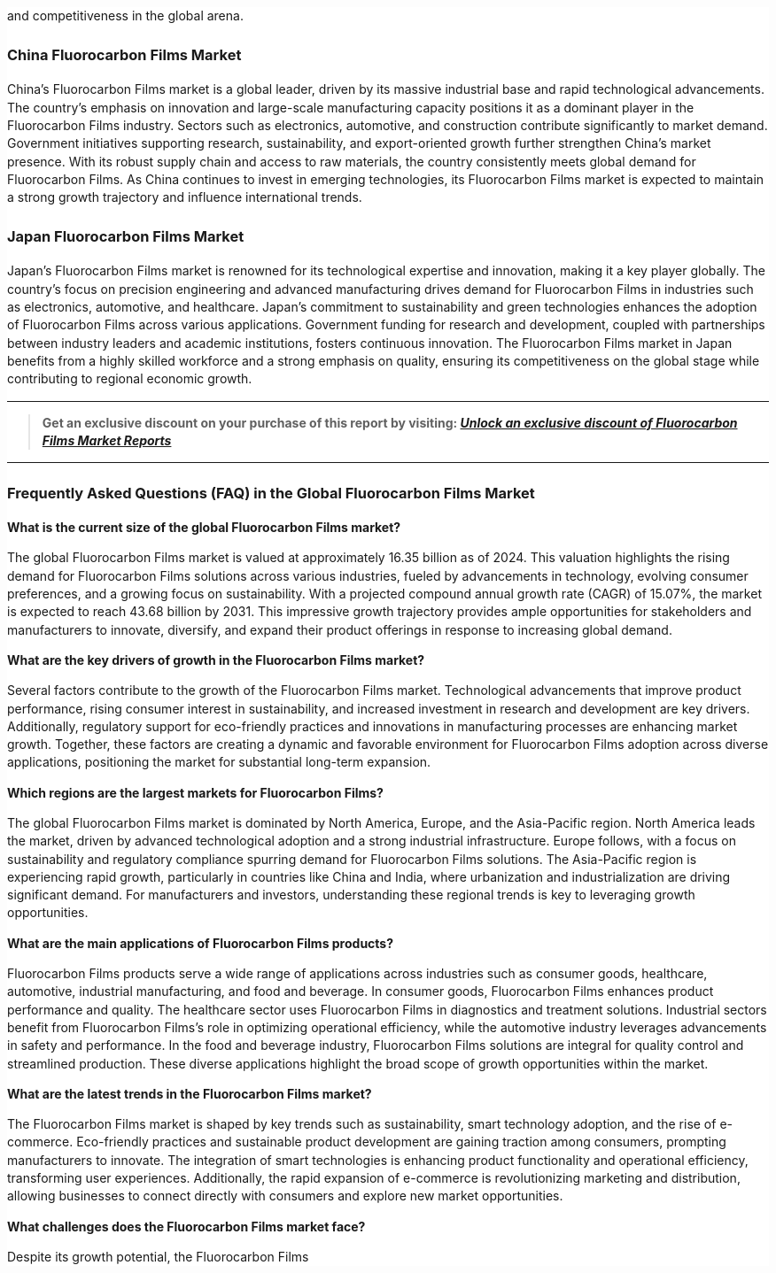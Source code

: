 and competitiveness in the global arena.</p><h3>China Fluorocarbon Films Market</h3><p>China&rsquo;s Fluorocarbon Films market is a global leader, driven by its massive industrial base and rapid technological advancements. The country&rsquo;s emphasis on innovation and large-scale manufacturing capacity positions it as a dominant player in the Fluorocarbon Films industry. Sectors such as electronics, automotive, and construction contribute significantly to market demand. Government initiatives supporting research, sustainability, and export-oriented growth further strengthen China&rsquo;s market presence. With its robust supply chain and access to raw materials, the country consistently meets global demand for Fluorocarbon Films. As China continues to invest in emerging technologies, its Fluorocarbon Films market is expected to maintain a strong growth trajectory and influence international trends.</p><h3>Japan Fluorocarbon Films Market</h3><p>Japan&rsquo;s Fluorocarbon Films market is renowned for its technological expertise and innovation, making it a key player globally. The country&rsquo;s focus on precision engineering and advanced manufacturing drives demand for Fluorocarbon Films in industries such as electronics, automotive, and healthcare. Japan&rsquo;s commitment to sustainability and green technologies enhances the adoption of Fluorocarbon Films across various applications. Government funding for research and development, coupled with partnerships between industry leaders and academic institutions, fosters continuous innovation. The Fluorocarbon Films market in Japan benefits from a highly skilled workforce and a strong emphasis on quality, ensuring its competitiveness on the global stage while contributing to regional economic growth.</p><hr /><blockquote><p><strong>Get an exclusive discount on your purchase of this report by visiting: <em><a href="://marketresearchpulse.com/ask-for-discount/134095?utm_source=Github&amp;utm_medium=023">Unlock an exclusive discount of Fluorocarbon Films Market Reports</a></em>&nbsp;</strong></p></blockquote><hr /><h3>Frequently Asked Questions (FAQ) in the Global Fluorocarbon Films Market</h3><p><strong>What is the current size of the global Fluorocarbon Films market?</strong></p><p>The global Fluorocarbon Films market is valued at approximately 16.35 billion as of 2024. This valuation highlights the rising demand for Fluorocarbon Films solutions across various industries, fueled by advancements in technology, evolving consumer preferences, and a growing focus on sustainability. With a projected compound annual growth rate (CAGR) of 15.07%, the market is expected to reach 43.68 billion by 2031. This impressive growth trajectory provides ample opportunities for stakeholders and manufacturers to innovate, diversify, and expand their product offerings in response to increasing global demand.</p><p><strong>What are the key drivers of growth in the Fluorocarbon Films market?</strong></p><p>Several factors contribute to the growth of the Fluorocarbon Films market. Technological advancements that improve product performance, rising consumer interest in sustainability, and increased investment in research and development are key drivers. Additionally, regulatory support for eco-friendly practices and innovations in manufacturing processes are enhancing market growth. Together, these factors are creating a dynamic and favorable environment for Fluorocarbon Films adoption across diverse applications, positioning the market for substantial long-term expansion.</p><p><strong>Which regions are the largest markets for Fluorocarbon Films?</strong></p><p>The global Fluorocarbon Films market is dominated by North America, Europe, and the Asia-Pacific region. North America leads the market, driven by advanced technological adoption and a strong industrial infrastructure. Europe follows, with a focus on sustainability and regulatory compliance spurring demand for Fluorocarbon Films solutions. The Asia-Pacific region is experiencing rapid growth, particularly in countries like China and India, where urbanization and industrialization are driving significant demand. For manufacturers and investors, understanding these regional trends is key to leveraging growth opportunities.</p><p><strong>What are the main applications of Fluorocarbon Films products?</strong></p><p>Fluorocarbon Films products serve a wide range of applications across industries such as consumer goods, healthcare, automotive, industrial manufacturing, and food and beverage. In consumer goods, Fluorocarbon Films enhances product performance and quality. The healthcare sector uses Fluorocarbon Films in diagnostics and treatment solutions. Industrial sectors benefit from Fluorocarbon Films&rsquo;s role in optimizing operational efficiency, while the automotive industry leverages advancements in safety and performance. In the food and beverage industry, Fluorocarbon Films solutions are integral for quality control and streamlined production. These diverse applications highlight the broad scope of growth opportunities within the market.</p><p><strong>What are the latest trends in the Fluorocarbon Films market?</strong></p><p>The Fluorocarbon Films market is shaped by key trends such as sustainability, smart technology adoption, and the rise of e-commerce. Eco-friendly practices and sustainable product development are gaining traction among consumers, prompting manufacturers to innovate. The integration of smart technologies is enhancing product functionality and operational efficiency, transforming user experiences. Additionally, the rapid expansion of e-commerce is revolutionizing marketing and distribution, allowing businesses to connect directly with consumers and explore new market opportunities.</p><p><strong>What challenges does the Fluorocarbon Films market face?</strong></p><p>Despite its growth potential, the Fluorocarbon Films
